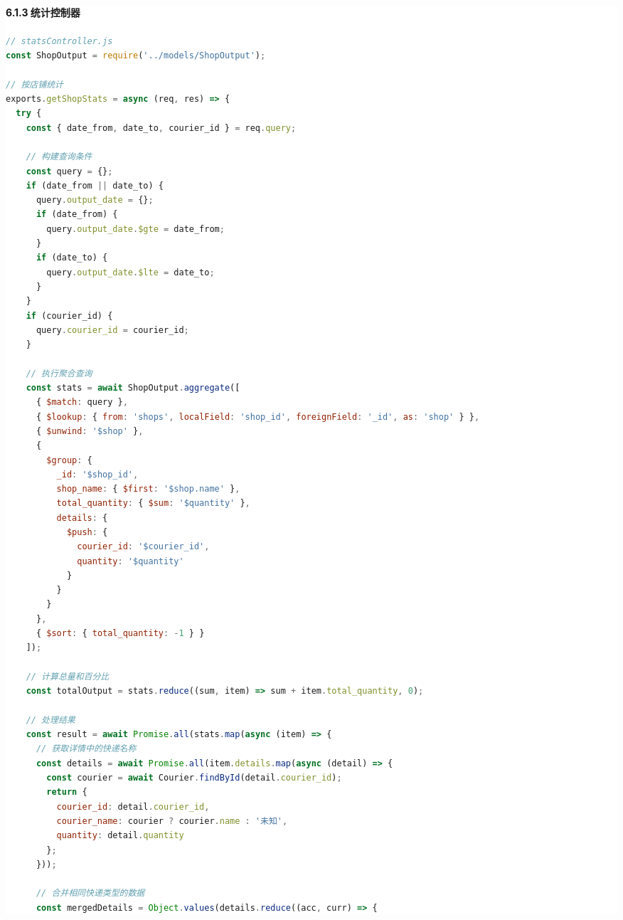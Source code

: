 #### 6.1.3 统计控制器

```javascript
// statsController.js
const ShopOutput = require('../models/ShopOutput');

// 按店铺统计
exports.getShopStats = async (req, res) => {
  try {
    const { date_from, date_to, courier_id } = req.query;

    // 构建查询条件
    const query = {};
    if (date_from || date_to) {
      query.output_date = {};
      if (date_from) {
        query.output_date.$gte = date_from;
      }
      if (date_to) {
        query.output_date.$lte = date_to;
      }
    }
    if (courier_id) {
      query.courier_id = courier_id;
    }

    // 执行聚合查询
    const stats = await ShopOutput.aggregate([
      { $match: query },
      { $lookup: { from: 'shops', localField: 'shop_id', foreignField: '_id', as: 'shop' } },
      { $unwind: '$shop' },
      {
        $group: {
          _id: '$shop_id',
          shop_name: { $first: '$shop.name' },
          total_quantity: { $sum: '$quantity' },
          details: {
            $push: {
              courier_id: '$courier_id',
              quantity: '$quantity'
            }
          }
        }
      },
      { $sort: { total_quantity: -1 } }
    ]);

    // 计算总量和百分比
    const totalOutput = stats.reduce((sum, item) => sum + item.total_quantity, 0);

    // 处理结果
    const result = await Promise.all(stats.map(async (item) => {
      // 获取详情中的快递名称
      const details = await Promise.all(item.details.map(async (detail) => {
        const courier = await Courier.findById(detail.courier_id);
        return {
          courier_id: detail.courier_id,
          courier_name: courier ? courier.name : '未知',
          quantity: detail.quantity
        };
      }));

      // 合并相同快递类型的数据
      const mergedDetails = Object.values(details.reduce((acc, curr) => {
```